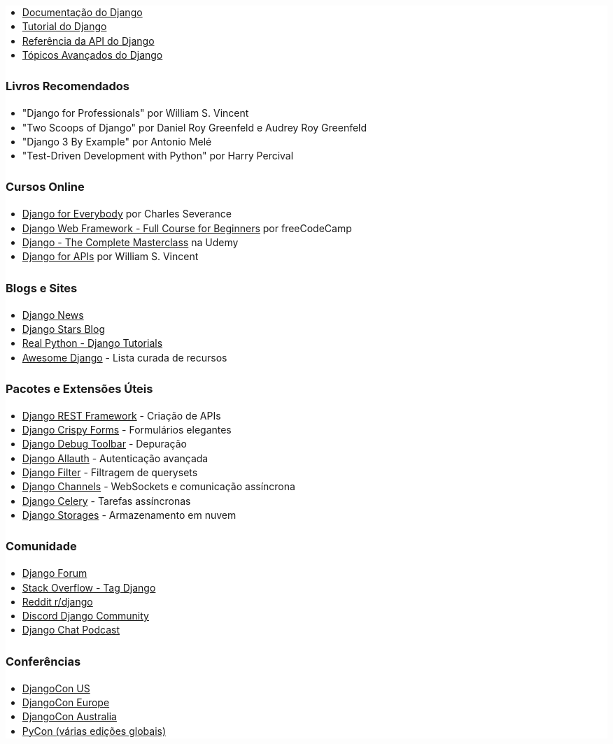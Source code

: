 - [Documentação do Django](https://docs.djangoproject.com/)
- [Tutorial do Django](https://docs.djangoproject.com/en/stable/intro/tutorial01/)
- [Referência da API do Django](https://docs.djangoproject.com/en/stable/ref/)
- [Tópicos Avançados do Django](https://docs.djangoproject.com/en/stable/topics/)

### Livros Recomendados

- "Django for Professionals" por William S. Vincent
- "Two Scoops of Django" por Daniel Roy Greenfeld e Audrey Roy Greenfeld
- "Django 3 By Example" por Antonio Melé
- "Test-Driven Development with Python" por Harry Percival

### Cursos Online

- [Django for Everybody](https://www.dj4e.com/) por Charles Severance
- [Django Web Framework - Full Course for Beginners](https://www.youtube.com/watch?v=F5mRW0jo-U4) por freeCodeCamp
- [Django - The Complete Masterclass](https://www.udemy.com/course/django-the-complete-masterclass/) na Udemy
- [Django for APIs](https://djangoforapis.com/) por William S. Vincent

### Blogs e Sites

- [Django News](https://django-news.com/)
- [Django Stars Blog](https://djangostars.com/blog/)
- [Real Python - Django Tutorials](https://realpython.com/tutorials/django/)
- [Awesome Django](https://github.com/wsvincent/awesome-django) - Lista curada de recursos

### Pacotes e Extensões Úteis

- [Django REST Framework](https://www.django-rest-framework.org/) - Criação de APIs
- [Django Crispy Forms](https://django-crispy-forms.readthedocs.io/) - Formulários elegantes
- [Django Debug Toolbar](https://django-debug-toolbar.readthedocs.io/) - Depuração
- [Django Allauth](https://django-allauth.readthedocs.io/) - Autenticação avançada
- [Django Filter](https://django-filter.readthedocs.io/) - Filtragem de querysets
- [Django Channels](https://channels.readthedocs.io/) - WebSockets e comunicação assíncrona
- [Django Celery](https://docs.celeryq.dev/en/stable/django/first-steps-with-django.html) - Tarefas assíncronas
- [Django Storages](https://django-storages.readthedocs.io/) - Armazenamento em nuvem

### Comunidade

- [Django Forum](https://forum.djangoproject.com/)
- [Stack Overflow - Tag Django](https://stackoverflow.com/questions/tagged/django)
- [Reddit r/django](https://www.reddit.com/r/django/)
- [Discord Django Community](https://discord.com/invite/xcRH6mN4fa)
- [Django Chat Podcast](https://djangochat.com/)

### Conferências

- [DjangoCon US](https://djangocon.us/)
- [DjangoCon Europe](https://djangocon.eu/)
- [DjangoCon Australia](https://djangocon.com.au/)
- [PyCon (várias edições globais)](https://pycon.org/)
